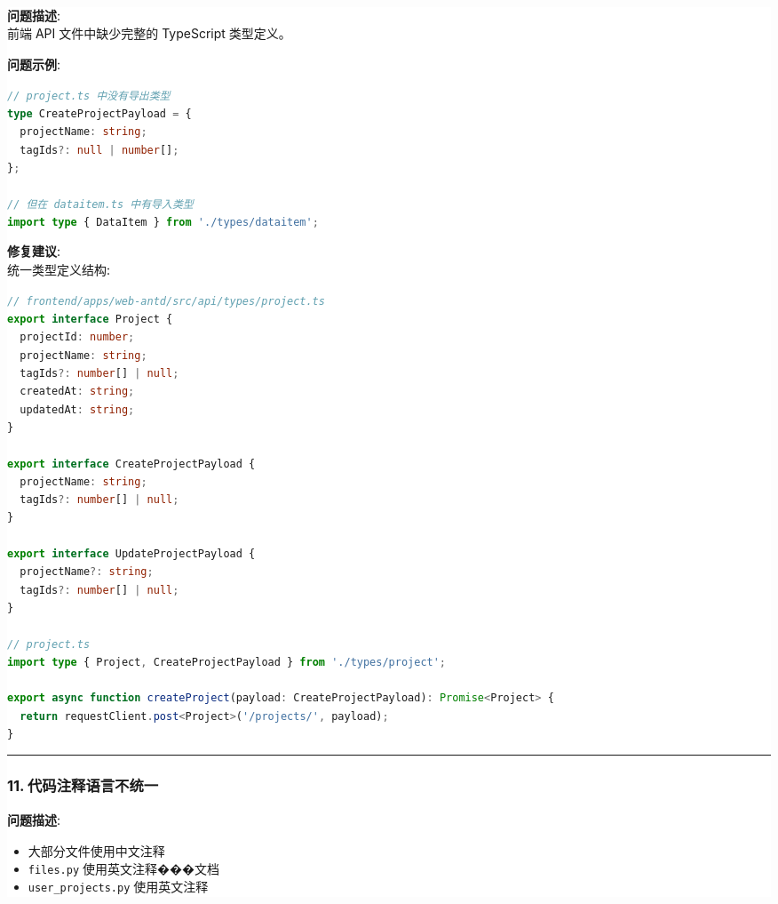 **问题描述**:  
前端 API 文件中缺少完整的 TypeScript 类型定义。

**问题示例**:
```typescript
// project.ts 中没有导出类型
type CreateProjectPayload = {
  projectName: string;
  tagIds?: null | number[];
};

// 但在 dataitem.ts 中有导入类型
import type { DataItem } from './types/dataitem';
```

**修复建议**:  
统一类型定义结构:

```typescript
// frontend/apps/web-antd/src/api/types/project.ts
export interface Project {
  projectId: number;
  projectName: string;
  tagIds?: number[] | null;
  createdAt: string;
  updatedAt: string;
}

export interface CreateProjectPayload {
  projectName: string;
  tagIds?: number[] | null;
}

export interface UpdateProjectPayload {
  projectName?: string;
  tagIds?: number[] | null;
}

// project.ts
import type { Project, CreateProjectPayload } from './types/project';

export async function createProject(payload: CreateProjectPayload): Promise<Project> {
  return requestClient.post<Project>('/projects/', payload);
}
```

---

### 11. 代码注释语言不统一

**问题描述**:  
- 大部分文件使用中文注释
- `files.py` 使用英文注释���文档
- `user_projects.py` 使用英文注释
